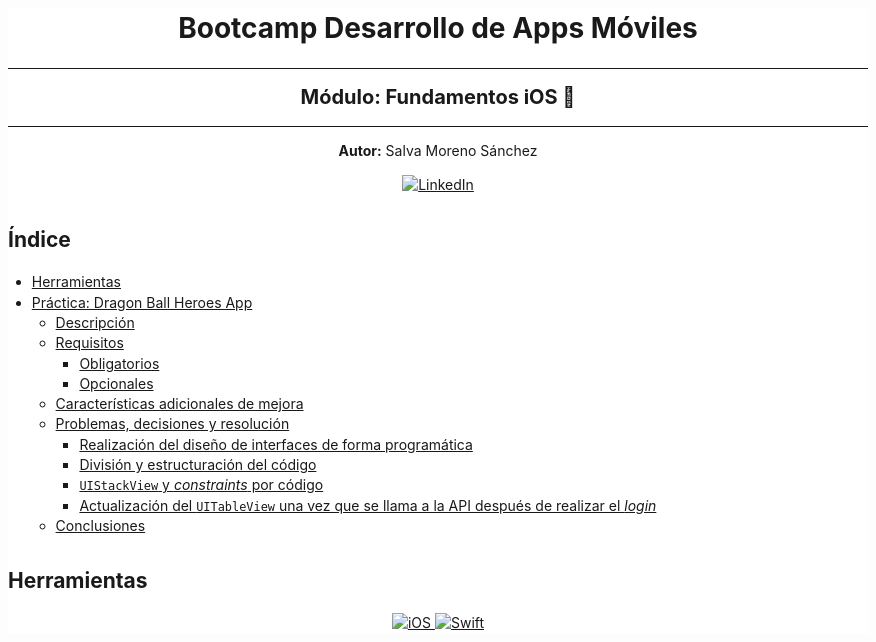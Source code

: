 <a name="top"></a>

<h1 align="center">
  <strong><span>Bootcamp Desarrollo de Apps Móviles</span></strong>
</h1>

---

<p align="center">
  <strong><span style="font-size:20px;">Módulo: Fundamentos iOS 🍏</span></strong>
</p>

---

<p align="center">
  <strong>Autor:</strong> Salva Moreno Sánchez
</p>

<p align="center">
  <a href="https://www.linkedin.com/in/salvador-moreno-sanchez/">
    <img src="https://img.shields.io/badge/LinkedIn-0077B5?style=for-the-badge&logo=linkedin&logoColor=white" alt="LinkedIn">
  </a>
</p>

## Índice
 
* [Herramientas](#herramientas)
* [Práctica: Dragon Ball Heroes App](#practica)
	* [Descripción](#descripcion)
	* [Requisitos](#requisitos)
		* [Obligatorios](#requisitosObligatorios)
		* [Opcionales](#requisitosOpcionales) 
	* [Características adicionales de mejora](#caracteristicas)
	* [Problemas, decisiones y resolución](#problemas)
		* [Realización del diseño de interfaces de forma programática](#problemas1)
		* [División y estructuración del código](#problemas2) 
		* [`UIStackView` y *constraints* por código](#problemas3) 
		* [Actualización del `UITableView` una vez que se llama a la API después de realizar el *login*](#problemas4)  
	* [Conclusiones](#conclusiones)

<a name="herramientas"></a>
## Herramientas

<p align="center">

<a href="https://www.apple.com/es/ios/ios-17/">
   <img src="https://img.shields.io/badge/iOS-000000?style=for-the-badge&logo=ios&logoColor=white" alt="iOS">
 </a>
  
 <a href="https://www.swift.org/documentation/">
   <img src="https://img.shields.io/badge/swift-F54A2A?style=for-the-badge&logo=swift&logoColor=white" alt="Swift">
 </a>
  
